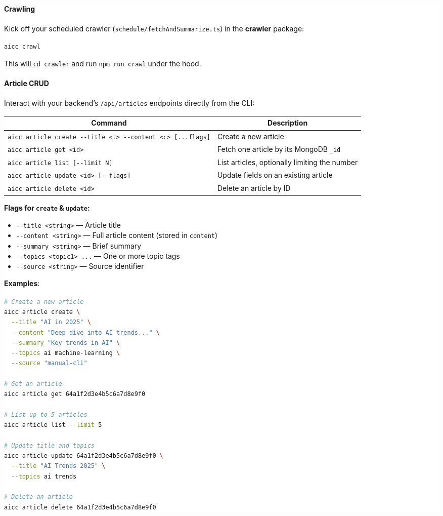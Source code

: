#### Crawling

Kick off your scheduled crawler (`schedule/fetchAndSummarize.ts`) in the **crawler** package:

```bash
aicc crawl
```

This will `cd crawler` and run `npm run crawl` under the hood.

#### Article CRUD

Interact with your backend’s `/api/articles` endpoints directly from the CLI:

| Command                                                    | Description                                   |
| ---------------------------------------------------------- | --------------------------------------------- |
| `aicc article create --title <t> --content <c> [...flags]` | Create a new article                          |
| `aicc article get <id>`                                    | Fetch one article by its MongoDB `_id`        |
| `aicc article list [--limit N]`                            | List articles, optionally limiting the number |
| `aicc article update <id> [--flags]`                       | Update fields on an existing article          |
| `aicc article delete <id>`                                 | Delete an article by ID                       |

**Flags for `create` & `update`:**

- `--title <string>` — Article title
- `--content <string>` — Full article content (stored in `content`)
- `--summary <string>` — Brief summary
- `--topics <topic1> ...` — One or more topic tags
- `--source <string>` — Source identifier

**Examples**:

```bash
# Create a new article
aicc article create \
  --title "AI in 2025" \
  --content "Deep dive into AI trends..." \
  --summary "Key trends in AI" \
  --topics ai machine-learning \
  --source "manual-cli"

# Get an article
aicc article get 64a1f2d3e4b5c6a7d8e9f0

# List up to 5 articles
aicc article list --limit 5

# Update title and topics
aicc article update 64a1f2d3e4b5c6a7d8e9f0 \
  --title "AI Trends 2025" \
  --topics ai trends

# Delete an article
aicc article delete 64a1f2d3e4b5c6a7d8e9f0
```
